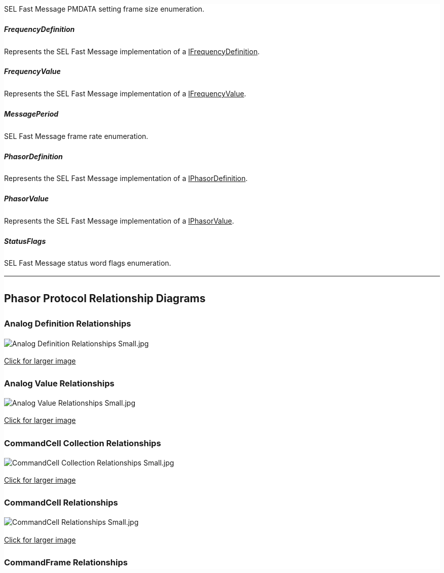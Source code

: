 SEL Fast Message PMDATA setting frame size enumeration.

##### FrequencyDefinition

Represents the SEL Fast Message implementation of a [IFrequencyDefinition](#ifrequencydefinition).

##### FrequencyValue

Represents the SEL Fast Message implementation of a [IFrequencyValue](#ifrequencyvalue).

##### MessagePeriod

SEL Fast Message frame rate enumeration.

##### PhasorDefinition

Represents the SEL Fast Message implementation of a [IPhasorDefinition](#icommandframe).

##### PhasorValue

Represents the SEL Fast Message implementation of a [IPhasorValue](#iphasorvalue).

##### StatusFlags

SEL Fast Message status word flags enumeration.

---

## Phasor Protocol Relationship Diagrams

### Analog Definition Relationships

![](Developers_About_the_Code.files/Analog_Definition_Relationships_Small.jpg "Analog Definition Relationships Small.jpg")

[Click for larger image](Developers_About_the_Code.files/Analog_Definition_Relationships.jpg)

### Analog Value Relationships

![](Developers_About_the_Code.files/Analog_Value_Relationships_Small.jpg "Analog Value Relationships Small.jpg")

[Click for larger image](Developers_About_the_Code.files/Analog_Value_Relationships.jpg)

### CommandCell Collection Relationships

![](Developers_About_the_Code.files/CommandCell_Collection_Relationships_Small.jpg "CommandCell Collection Relationships Small.jpg")

[Click for larger image](Developers_About_the_Code.files/CommandCell_Collection_Relationships.jpg)

### CommandCell Relationships

![](Developers_About_the_Code.files/CommandCell_Relationships_Small.jpg "CommandCell Relationships Small.jpg")

[Click for larger image](Developers_About_the_Code.files/CommandCell_Relationships.jpg)

### CommandFrame Relationships
